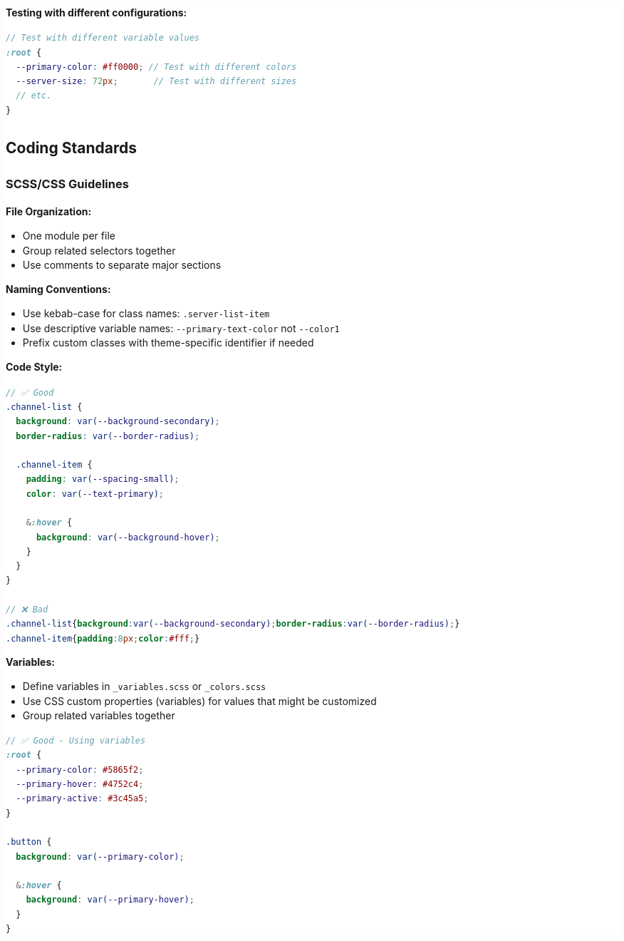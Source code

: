 **Testing with different configurations:**
```scss
// Test with different variable values
:root {
  --primary-color: #ff0000; // Test with different colors
  --server-size: 72px;       // Test with different sizes
  // etc.
}
```

## Coding Standards

### SCSS/CSS Guidelines

**File Organization:**
- One module per file
- Group related selectors together
- Use comments to separate major sections

**Naming Conventions:**
- Use kebab-case for class names: `.server-list-item`
- Use descriptive variable names: `--primary-text-color` not `--color1`
- Prefix custom classes with theme-specific identifier if needed

**Code Style:**
```scss
// ✅ Good
.channel-list {
  background: var(--background-secondary);
  border-radius: var(--border-radius);
  
  .channel-item {
    padding: var(--spacing-small);
    color: var(--text-primary);
    
    &:hover {
      background: var(--background-hover);
    }
  }
}

// ❌ Bad
.channel-list{background:var(--background-secondary);border-radius:var(--border-radius);}
.channel-item{padding:8px;color:#fff;}
```

**Variables:**
- Define variables in `_variables.scss` or `_colors.scss`
- Use CSS custom properties (variables) for values that might be customized
- Group related variables together

```scss
// ✅ Good - Using variables
:root {
  --primary-color: #5865f2;
  --primary-hover: #4752c4;
  --primary-active: #3c45a5;
}

.button {
  background: var(--primary-color);
  
  &:hover {
    background: var(--primary-hover);
  }
}
```